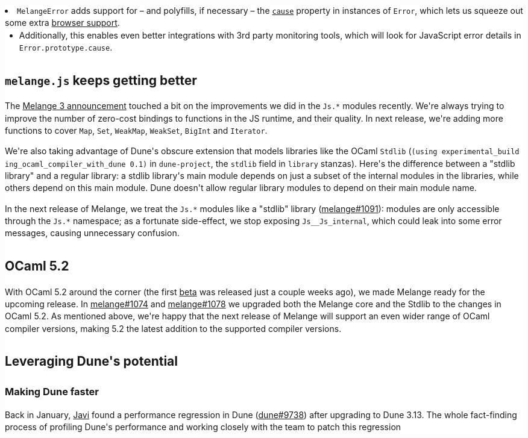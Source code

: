 <li><code>MelangeError</code> adds support for – and polyfills, if necessary – the
<a href="https://developer.mozilla.org/en-US/docs/Web/JavaScript/Reference/Global_Objects/Error/cause" target="_blank" rel="noreferrer"><code>cause</code></a>
property in instances of <code>Error</code>, which lets us squeeze out some extra
<a href="https://caniuse.com/mdn-javascript_builtins_error_cause" target="_blank" rel="noreferrer">browser support</a>.
<ul>
<li>Additionally, this enables even better integrations with 3rd party
monitoring tools, which will look for JavaScript error details in
<code>Error.prototype.cause</code>.</li>
</ul>
</li>
</ul>
<h2 tabindex="-1"><code>melange.js</code> keeps getting better <a href="https://melange.re/blog/feed.rss#melange-js-keeps-getting-better" class="header-anchor" aria-label="Permalink to &quot;`melange.js` keeps getting better&quot;"></a></h2>
<p>The <a href="https://melange.re/blog/announcing-melange-3.html#runtime-stdlib">Melange 3
announcement</a>
touched a bit on the improvements we did in the <code>Js.*</code> modules recently. We're
always trying to improve the number of zero-cost bindings to functions in the
JS runtime, and their quality. In next release, we're adding more functions to
cover <code>Map</code>, <code>Set</code>, <code>WeakMap</code>, <code>WeakSet</code>, <code>BigInt</code> and <code>Iterator</code>.</p>
<p>We're also taking advantage of Dune's obscure extension that models libraries
like the OCaml <code>Stdlib</code> (<code>(using experimental_building_ocaml_compiler_with_dune 0.1)</code> in <code>dune-project</code>, the <code>stdlib</code> field in <code>library</code> stanzas). Here's the
difference between a "stdlib library" and a regular library: a stdlib library's
main module depends on just a subset of the internal modules in the libraries,
while others depend on this main module. Dune doesn't allow regular library
modules to depend on their main module name.</p>
<p>In the next release of Melange, we treat the <code>Js.*</code> modules like a "stdlib"
library (<a href="https://github.com/melange-re/melange/pull/1091" target="_blank" rel="noreferrer">melange#1091</a>):
modules are only accessible through the <code>Js.*</code> namespace; as a fortunate
side-effect, we stop exposing <code>Js__Js_internal</code>, which could leak into some
error messages, causing unnecessary confusion.</p>
<h2 tabindex="-1">OCaml 5.2 <a href="https://melange.re/blog/feed.rss#ocaml-5-2" class="header-anchor" aria-label="Permalink to &quot;OCaml 5.2&quot;"></a></h2>
<p>With OCaml 5.2 around the corner (the first
<a href="https://github.com/ocaml/ocaml/archive/refs/tags/5.2.0-beta1.tar.gz" target="_blank" rel="noreferrer">beta</a>
was released just a couple weeks ago), we made Melange ready for the upcoming
release. In <a href="https://github.com/melange-re/melange/pull/1074" target="_blank" rel="noreferrer">melange#1074</a> and
<a href="https://github.com/melange-re/melange/pull/1078" target="_blank" rel="noreferrer">melange#1078</a> we upgraded
both the Melange core and the Stdlib to the changes in OCaml 5.2. As mentioned
above, we're happy that the next release of Melange will support an even wider
range of OCaml compiler versions, making 5.2 the latest addition to the
supported compiler versions.</p>
<h2 tabindex="-1">Leveraging Dune's potential <a href="https://melange.re/blog/feed.rss#leveraging-dune-s-potential" class="header-anchor" aria-label="Permalink to &quot;Leveraging Dune's potential&quot;"></a></h2>
<h3 tabindex="-1">Making Dune faster <a href="https://melange.re/blog/feed.rss#making-dune-faster" class="header-anchor" aria-label="Permalink to &quot;Making Dune faster&quot;"></a></h3>
<p>Back in January, <a href="https://twitter.com/javierwchavarri" target="_blank" rel="noreferrer">Javi</a> found a
performance regression in Dune
(<a href="https://github.com/ocaml/dune/issues/9738" target="_blank" rel="noreferrer">dune#9738</a>) after upgrading to
Dune 3.13. The whole fact-finding process of profiling Dune's performance and
working closely with the team to patch this regression